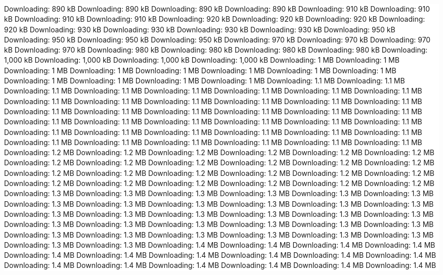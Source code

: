 Downloading: 890 kB     Downloading: 890 kB     Downloading: 890 kB     Downloading: 890 kB     Downloading: 910 kB     Downloading: 910 kB     Downloading: 910 kB     Downloading: 910 kB     Downloading: 920 kB     Downloading: 920 kB     Downloading: 920 kB     Downloading: 920 kB     Downloading: 930 kB     Downloading: 930 kB     Downloading: 930 kB     Downloading: 930 kB     Downloading: 950 kB     Downloading: 950 kB     Downloading: 950 kB     Downloading: 950 kB     Downloading: 970 kB     Downloading: 970 kB     Downloading: 970 kB     Downloading: 970 kB     Downloading: 980 kB     Downloading: 980 kB     Downloading: 980 kB     Downloading: 980 kB     Downloading: 1,000 kB     Downloading: 1,000 kB     Downloading: 1,000 kB     Downloading: 1,000 kB     Downloading: 1 MB     Downloading: 1 MB     Downloading: 1 MB     Downloading: 1 MB     Downloading: 1 MB     Downloading: 1 MB     Downloading: 1 MB     Downloading: 1 MB     Downloading: 1 MB     Downloading: 1 MB     Downloading: 1 MB     Downloading: 1 MB     Downloading: 1.1 MB     Downloading: 1.1 MB     Downloading: 1.1 MB     Downloading: 1.1 MB     Downloading: 1.1 MB     Downloading: 1.1 MB     Downloading: 1.1 MB     Downloading: 1.1 MB     Downloading: 1.1 MB     Downloading: 1.1 MB     Downloading: 1.1 MB     Downloading: 1.1 MB     Downloading: 1.1 MB     Downloading: 1.1 MB     Downloading: 1.1 MB     Downloading: 1.1 MB     Downloading: 1.1 MB     Downloading: 1.1 MB     Downloading: 1.1 MB     Downloading: 1.1 MB     Downloading: 1.1 MB     Downloading: 1.1 MB     Downloading: 1.1 MB     Downloading: 1.1 MB     Downloading: 1.1 MB     Downloading: 1.1 MB     Downloading: 1.1 MB     Downloading: 1.1 MB     Downloading: 1.1 MB     Downloading: 1.1 MB     Downloading: 1.1 MB     Downloading: 1.1 MB     Downloading: 1.1 MB     Downloading: 1.1 MB     Downloading: 1.1 MB     Downloading: 1.1 MB     Downloading: 1.1 MB     Downloading: 1.1 MB     Downloading: 1.2 MB     Downloading: 1.2 MB     Downloading: 1.2 MB     Downloading: 1.2 MB     Downloading: 1.2 MB     Downloading: 1.2 MB     Downloading: 1.2 MB     Downloading: 1.2 MB     Downloading: 1.2 MB     Downloading: 1.2 MB     Downloading: 1.2 MB     Downloading: 1.2 MB     Downloading: 1.2 MB     Downloading: 1.2 MB     Downloading: 1.2 MB     Downloading: 1.2 MB     Downloading: 1.2 MB     Downloading: 1.2 MB     Downloading: 1.2 MB     Downloading: 1.2 MB     Downloading: 1.2 MB     Downloading: 1.2 MB     Downloading: 1.2 MB     Downloading: 1.2 MB     Downloading: 1.3 MB     Downloading: 1.3 MB     Downloading: 1.3 MB     Downloading: 1.3 MB     Downloading: 1.3 MB     Downloading: 1.3 MB     Downloading: 1.3 MB     Downloading: 1.3 MB     Downloading: 1.3 MB     Downloading: 1.3 MB     Downloading: 1.3 MB     Downloading: 1.3 MB     Downloading: 1.3 MB     Downloading: 1.3 MB     Downloading: 1.3 MB     Downloading: 1.3 MB     Downloading: 1.3 MB     Downloading: 1.3 MB     Downloading: 1.3 MB     Downloading: 1.3 MB     Downloading: 1.3 MB     Downloading: 1.3 MB     Downloading: 1.3 MB     Downloading: 1.3 MB     Downloading: 1.3 MB     Downloading: 1.3 MB     Downloading: 1.3 MB     Downloading: 1.3 MB     Downloading: 1.3 MB     Downloading: 1.3 MB     Downloading: 1.3 MB     Downloading: 1.3 MB     Downloading: 1.4 MB     Downloading: 1.4 MB     Downloading: 1.4 MB     Downloading: 1.4 MB     Downloading: 1.4 MB     Downloading: 1.4 MB     Downloading: 1.4 MB     Downloading: 1.4 MB     Downloading: 1.4 MB     Downloading: 1.4 MB     Downloading: 1.4 MB     Downloading: 1.4 MB     Downloading: 1.4 MB     Downloading: 1.4 MB     Downloading: 1.4 MB     Downloading: 1.4 MB